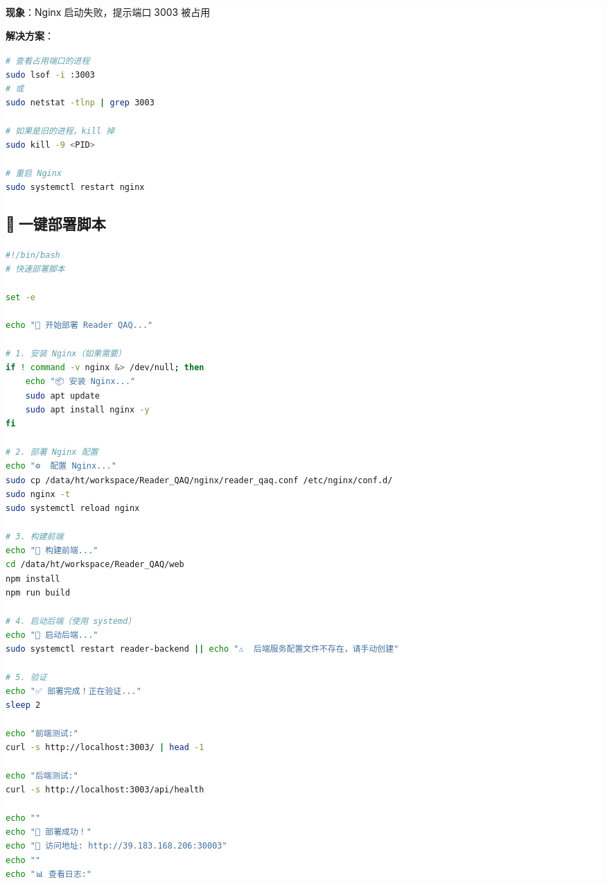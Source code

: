 **现象**：Nginx 启动失败，提示端口 3003 被占用

**解决方案**：
```bash
# 查看占用端口的进程
sudo lsof -i :3003
# 或
sudo netstat -tlnp | grep 3003

# 如果是旧的进程，kill 掉
sudo kill -9 <PID>

# 重启 Nginx
sudo systemctl restart nginx
```

## 🚀 一键部署脚本

```bash
#!/bin/bash
# 快速部署脚本

set -e

echo "🚀 开始部署 Reader QAQ..."

# 1. 安装 Nginx（如果需要）
if ! command -v nginx &> /dev/null; then
    echo "📦 安装 Nginx..."
    sudo apt update
    sudo apt install nginx -y
fi

# 2. 部署 Nginx 配置
echo "⚙️  配置 Nginx..."
sudo cp /data/ht/workspace/Reader_QAQ/nginx/reader_qaq.conf /etc/nginx/conf.d/
sudo nginx -t
sudo systemctl reload nginx

# 3. 构建前端
echo "🔨 构建前端..."
cd /data/ht/workspace/Reader_QAQ/web
npm install
npm run build

# 4. 启动后端（使用 systemd）
echo "🚀 启动后端..."
sudo systemctl restart reader-backend || echo "⚠️  后端服务配置文件不存在，请手动创建"

# 5. 验证
echo "✅ 部署完成！正在验证..."
sleep 2

echo "前端测试:"
curl -s http://localhost:3003/ | head -1

echo "后端测试:"
curl -s http://localhost:3003/api/health

echo ""
echo "🎉 部署成功！"
echo "📍 访问地址: http://39.183.168.206:30003"
echo ""
echo "📊 查看日志:"
```